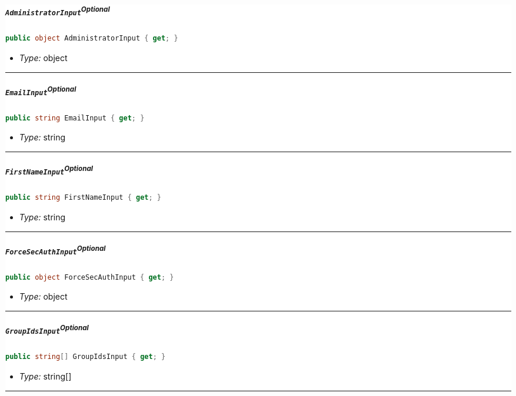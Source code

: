 ##### `AdministratorInput`<sup>Optional</sup> <a name="AdministratorInput" id="@cdktf/provider-ionoscloud.user.User.property.administratorInput"></a>

```csharp
public object AdministratorInput { get; }
```

- *Type:* object

---

##### `EmailInput`<sup>Optional</sup> <a name="EmailInput" id="@cdktf/provider-ionoscloud.user.User.property.emailInput"></a>

```csharp
public string EmailInput { get; }
```

- *Type:* string

---

##### `FirstNameInput`<sup>Optional</sup> <a name="FirstNameInput" id="@cdktf/provider-ionoscloud.user.User.property.firstNameInput"></a>

```csharp
public string FirstNameInput { get; }
```

- *Type:* string

---

##### `ForceSecAuthInput`<sup>Optional</sup> <a name="ForceSecAuthInput" id="@cdktf/provider-ionoscloud.user.User.property.forceSecAuthInput"></a>

```csharp
public object ForceSecAuthInput { get; }
```

- *Type:* object

---

##### `GroupIdsInput`<sup>Optional</sup> <a name="GroupIdsInput" id="@cdktf/provider-ionoscloud.user.User.property.groupIdsInput"></a>

```csharp
public string[] GroupIdsInput { get; }
```

- *Type:* string[]

---
